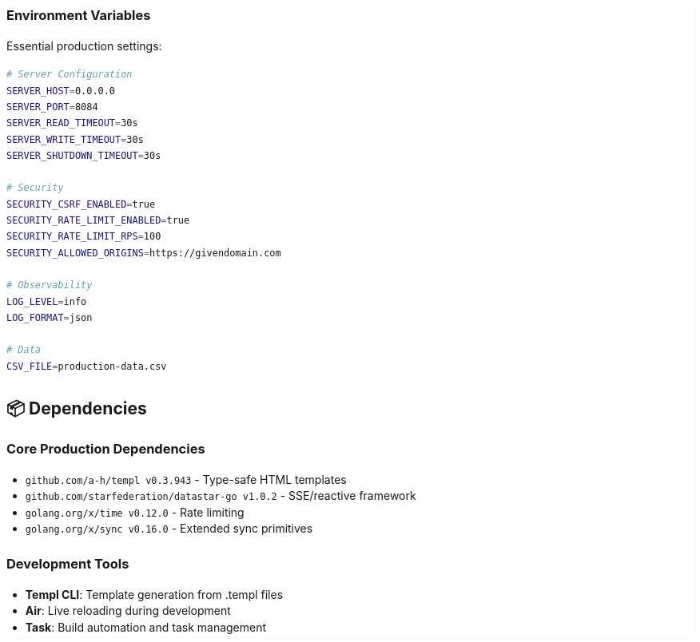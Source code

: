 
### Environment Variables

Essential production settings:

```bash
# Server Configuration
SERVER_HOST=0.0.0.0
SERVER_PORT=8084
SERVER_READ_TIMEOUT=30s
SERVER_WRITE_TIMEOUT=30s
SERVER_SHUTDOWN_TIMEOUT=30s

# Security
SECURITY_CSRF_ENABLED=true
SECURITY_RATE_LIMIT_ENABLED=true
SECURITY_RATE_LIMIT_RPS=100
SECURITY_ALLOWED_ORIGINS=https://givendomain.com

# Observability
LOG_LEVEL=info
LOG_FORMAT=json

# Data
CSV_FILE=production-data.csv
```

## 📦 Dependencies

### Core Production Dependencies
- `github.com/a-h/templ v0.3.943` - Type-safe HTML templates
- `github.com/starfederation/datastar-go v1.0.2` - SSE/reactive framework
- `golang.org/x/time v0.12.0` - Rate limiting
- `golang.org/x/sync v0.16.0` - Extended sync primitives

### Development Tools
- **Templ CLI**: Template generation from .templ files
- **Air**: Live reloading during development
- **Task**: Build automation and task management






